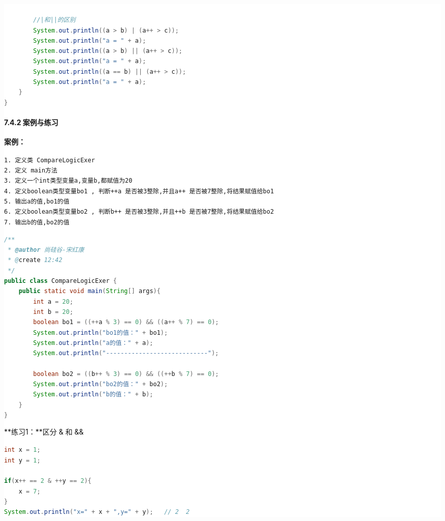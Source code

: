 ```java
        
        //|和||的区别
        System.out.println((a > b) | (a++ > c)); 
        System.out.println("a = " + a);
        System.out.println((a > b) || (a++ > c)); 
        System.out.println("a = " + a);
        System.out.println((a == b) || (a++ > c)); 
        System.out.println("a = " + a);
	}
}
```

#### 7.4.2 案例与练习

**案例：**

```
1. 定义类 CompareLogicExer
2. 定义 main方法
3. 定义一个int类型变量a,变量b,都赋值为20
4. 定义boolean类型变量bo1 , 判断++a 是否被3整除,并且a++ 是否被7整除,将结果赋值给bo1
5. 输出a的值,bo1的值
6. 定义boolean类型变量bo2 , 判断b++ 是否被3整除,并且++b 是否被7整除,将结果赋值给bo2
7. 输出b的值,bo2的值
```

```java
/**
 * @author 尚硅谷-宋红康
 * @create 12:42
 */
public class CompareLogicExer {
    public static void main(String[] args){
        int a = 20;
        int b = 20;
        boolean bo1 = ((++a % 3) == 0) && ((a++ % 7) == 0);
        System.out.println("bo1的值：" + bo1);
        System.out.println("a的值：" + a);
        System.out.println("----------------------------");
        
        boolean bo2 = ((b++ % 3) == 0) && ((++b % 7) == 0); 
        System.out.println("bo2的值：" + bo2);
        System.out.println("b的值：" + b);
    }
}
```

**练习1：**区分 & 和 && 

```java
int x = 1;
int y = 1;

if(x++ == 2 & ++y == 2){
	x = 7;
}
System.out.println("x=" + x + ",y=" + y);   // 2  2

```
